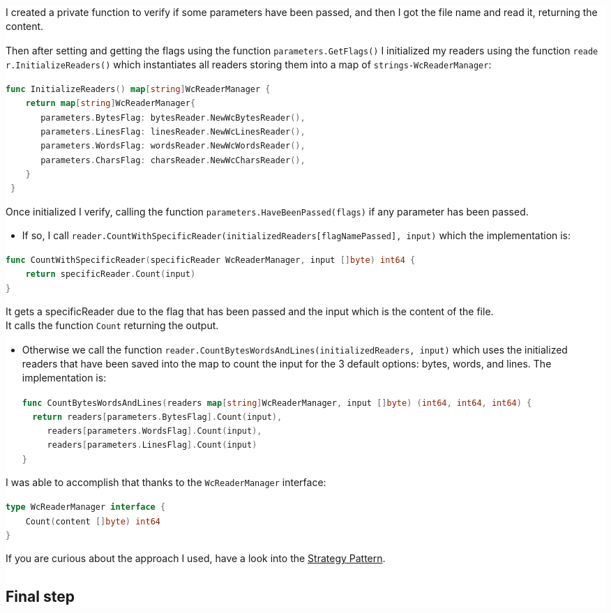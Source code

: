 I created a private function to verify if some parameters have been passed, and then I got the file name and read it, returning the content.

Then after setting and getting the flags using the function `parameters.GetFlags()` I initialized my readers using the function `reader.InitializeReaders()` which instantiates all readers storing them into a map of `strings-WcReaderManager`:

```go
func InitializeReaders() map[string]WcReaderManager {  
    return map[string]WcReaderManager{  
       parameters.BytesFlag: bytesReader.NewWcBytesReader(),  
       parameters.LinesFlag: linesReader.NewWcLinesReader(),  
       parameters.WordsFlag: wordsReader.NewWcWordsReader(),  
       parameters.CharsFlag: charsReader.NewWcCharsReader(),  
    }
 }
 ```


Once initialized I verify, calling the function `parameters.HaveBeenPassed(flags)` if any parameter has been passed.

* If so, I call `reader.CountWithSpecificReader(initializedReaders[flagNamePassed], input)` which the implementation is:
```go
func CountWithSpecificReader(specificReader WcReaderManager, input []byte) int64 {  
    return specificReader.Count(input)  
}
```

It gets a specificReader due to the flag that has been passed and the input which is the content of the file.   
It calls the function `Count` returning the output.   

* Otherwise we call the function `reader.CountBytesWordsAndLines(initializedReaders, input)` which uses the initialized readers that have been saved into the map to count the input for the 3 default options: bytes, words, and lines. The implementation is:
  ```go
  func CountBytesWordsAndLines(readers map[string]WcReaderManager, input []byte) (int64, int64, int64) {  
    return readers[parameters.BytesFlag].Count(input),  
       readers[parameters.WordsFlag].Count(input),  
       readers[parameters.LinesFlag].Count(input)  
  }
  ```

I was able to accomplish that thanks to the `WcReaderManager` interface:
```go
type WcReaderManager interface {  
    Count(content []byte) int64  
}
```

If you are curious about the approach I used, have a look into the [Strategy Pattern](https://refactoring.guru/design-patterns/strategy).

## Final step
